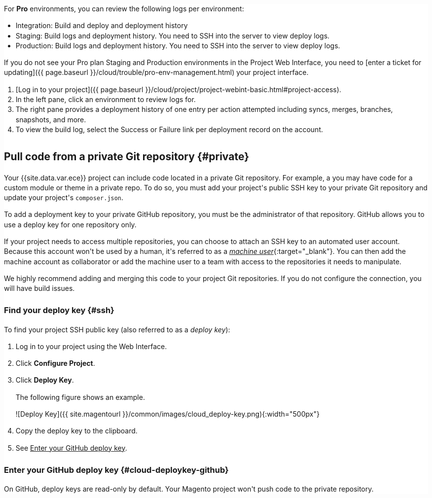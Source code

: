For **Pro** environments, you can review the following logs per environment:

* Integration: Build and deploy and deployment history
* Staging: Build logs and deployment history. You need to SSH into the server to view deploy logs.
* Production: Build logs and deployment history. You need to SSH into the server to view deploy logs.

If you do not see your Pro plan Staging and Production environments in the Project Web Interface, you need to [enter a ticket for updating]({{ page.baseurl }}/cloud/trouble/pro-env-management.html) your project interface.

1.	[Log in to your project]({{ page.baseurl }}/cloud/project/project-webint-basic.html#project-access).
2.	In the left pane, click an environment to review logs for.
3.	The right pane provides a deployment history of one entry per action attempted including syncs, merges, branches, snapshots, and more.
4.	To view the build log, select the Success or Failure link per deployment record on the account.

## Pull code from a private Git repository {#private}
Your {{site.data.var.ece}} project can include code located in a private Git repository. For example, a you may have code for a custom module or theme in a private repo. To do so, you must add your project's public SSH key to your private Git repository and update your project's `composer.json`.

To add a deployment key to your private GitHub repository, you must be the administrator of that repository. GitHub allows you to use a deploy key for one repository only.

If your project needs to access multiple repositories, you can choose to
attach an SSH key to an automated user account. Because this account won't
be used by a human, it's referred to as a [*machine user*](https://developer.github.com/guides/managing-deploy-keys/){:target="_blank"}. You can then add the
machine account as collaborator or add the machine user to a team with
access to the repositories it needs to manipulate.

<div class="bs-callout bs-callout-info" id="info">
We highly recommend adding and merging this code to your project Git repositories. If you do not configure the connection, you will have build issues.
</div>

### Find your deploy key {#ssh}
To find your project SSH public key (also referred to as a *deploy key*):

1.	Log in to your project using the Web Interface.
2.	Click **Configure Project**.
3.	Click **Deploy Key**.

	The following figure shows an example.

	![Deploy Key]({{ site.magentourl }}/common/images/cloud_deploy-key.png){:width="500px"}

4.	Copy the deploy key to the clipboard.
5.	See [Enter your GitHub deploy key](#cloud-deploykey-github).

### Enter your GitHub deploy key {#cloud-deploykey-github}
On GitHub, deploy keys are read-only by default. Your Magento project won't push code to the private repository.

